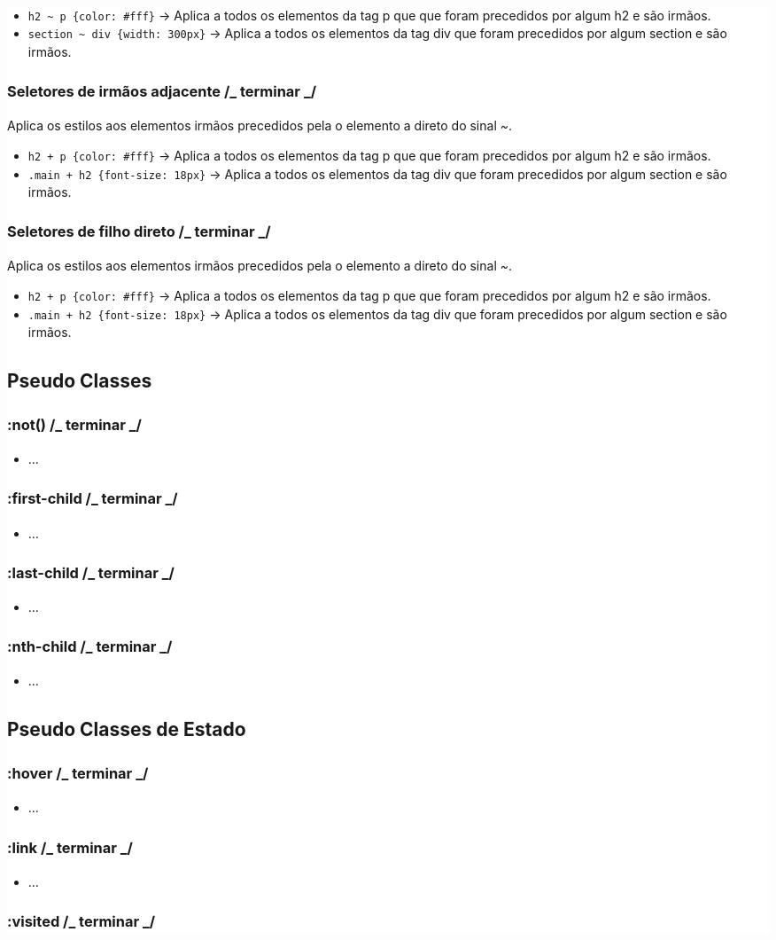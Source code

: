- `h2 ~ p {color: #fff}` -> Aplica a todos os elementos da tag p que que foram precedidos por algum h2 e são irmãos.
- `section ~ div {width: 300px}` -> Aplica a todos os elementos da tag div que foram precedidos por algum section e são irmãos.

### Seletores de irmãos adjacente /_ terminar _/

Aplica os estilos aos elementos irmãos precedidos pela o elemento a direto do sinal _~_.

- `h2 + p {color: #fff}` -> Aplica a todos os elementos da tag p que que foram precedidos por algum h2 e são irmãos.
- `.main + h2 {font-size: 18px}` -> Aplica a todos os elementos da tag div que foram precedidos por algum section e são irmãos.

### Seletores de filho direto /_ terminar _/

Aplica os estilos aos elementos irmãos precedidos pela o elemento a direto do sinal _~_.

- `h2 + p {color: #fff}` -> Aplica a todos os elementos da tag p que que foram precedidos por algum h2 e são irmãos.
- `.main + h2 {font-size: 18px}` -> Aplica a todos os elementos da tag div que foram precedidos por algum section e são irmãos.

## Pseudo Classes

### :not() /_ terminar _/

- ...

### :first-child /_ terminar _/

- ...

### :last-child /_ terminar _/

- ...

### :nth-child /_ terminar _/

- ...

## Pseudo Classes de Estado

### :hover /_ terminar _/

- ...

### :link /_ terminar _/

- ...

### :visited /_ terminar _/
